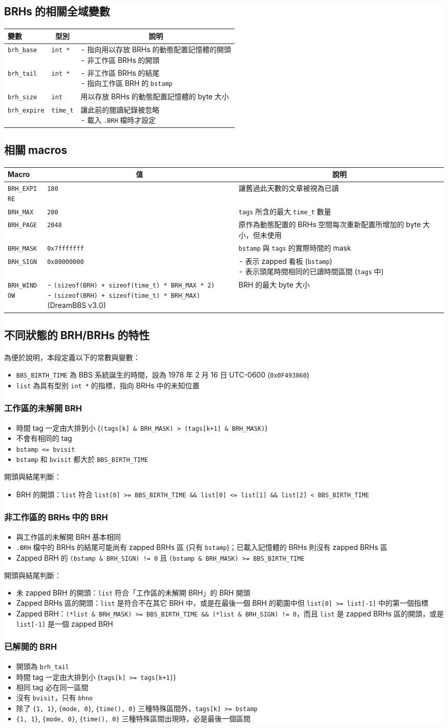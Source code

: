 ## BRHs 的相關全域變數

變數          | 型別      | 說明
 :---        | ---      | ---
`brh_base`   | `int *`  | - 指向用以存放 BRHs 的動態配置記憶體的開頭 <br> - 非工作區 BRHs 的開頭
`brh_tail`   | `int *`  | - 非工作區 BRHs 的結尾 <br> - 指向工作區 BRH 的 `bstamp`
`brh_size`   | `int`    | 用以存放 BRHs 的動態配置記憶體的 byte 大小
`brh_expire` | `time_t` | 讓此前的閱讀紀錄被忽略 <br> - 載入 `.BRH` 檔時才設定

## 相關 macros

Macro        | 值     | 說明
 :---        | ---    | ---
`BRH_EXPIRE` | `180`  | 讓舊過此天數的文章被視為已讀
`BRH_MAX`    | `200`  | `tags` 所含的最大 `time_t` 數量
`BRH_PAGE`   | `2048` | 原作為動態配置的 BRHs 空間每次重新配置所增加的 byte 大小，但未使用
`BRH_MASK`   | `0x7fffffff` | `bstamp` 與 `tags` 的實際時間的 mask
`BRH_SIGN`   | `0x80000000` | - 表示 zapped 看板 (`bstamp`) <br> - 表示頭尾時間相同的已讀時間區間 (`tags` 中)
`BRH_WINDOW` | - `(sizeof(BRH) + sizeof(time_t) * BRH_MAX * 2)` <br> - `(sizeof(BRH) + sizeof(time_t) * BRH_MAX)` (DreamBBS v3.0) | BRH 的最大 byte 大小

## 不同狀態的 BRH/BRHs 的特性

為便於說明，本段定義以下的常數與變數：
- `BBS_BIRTH_TIME` 為 BBS 系統誕生的時間，設為 1978 年 2 月 16 日 UTC-0600 (`0x0F493860`)
- `list` 為具有型別 `int *` 的指標，指向 BRHs 中的未知位置

### 工作區的未解開 BRH
- 時間 tag 一定由大排到小 (`(tags[k] & BRH_MASK) > (tags[k+1] & BRH_MASK)`)
- 不會有相同的 tag
- `bstamp <= bvisit`
- `bstamp` 和 `bvisit` 都大於 `BBS_BIRTH_TIME`

開頭與結尾判斷：
- BRH 的開頭：`list` 符合
`list[0] >= BBS_BIRTH_TIME && list[0] <= list[1] && list[2] < BBS_BIRTH_TIME`

### 非工作區的 BRHs 中的 BRH
- 與工作區的未解開 BRH 基本相同
- `.BRH` 檔中的 BRHs 的結尾可能尚有 zapped BRHs  區 (只有 `bstamp`)；已載入記憶體的 BRHs 則沒有 zapped BRHs 區
- Zapped BRH 的 `(bstamp & BRH_SIGN) != 0` 且 `(bstamp & BRH_MASK) >= BBS_BIRTH_TIME`

開頭與結尾判斷：
- 未 zapped BRH 的開頭：`list` 符合「工作區的未解開 BRH」的 BRH 開頭
- Zapped BRHs 區的開頭：`list` 是符合不在其它 BRH 中，或是在最後一個 BRH 的範圍中但 `list[0] >= list[-1]` 中的第一個指標
- Zapped BRH：`(*list & BRH_MASK) >= BBS_BIRTH_TIME && (*list & BRH_SIGN) != 0`，而且 `list` 是 zapped BRHs 區的開頭，或是 `list[-1]` 是一個 zapped BRH

### 已解開的 BRH
- 開頭為 `brh_tail`
- 時間 tag 一定由大排到小 (`tags[k] >= tags[k+1]`)
- 相同 tag 必在同一區間
- 沒有 `bvisit`，只有 `bhno`
- 除了 `{1, 1}`, `{mode, 0}`, `{time(), 0}` 三種特殊區間外，`tags[k] >= bstamp`
- `{1, 1}`, `{mode, 0}`, `{time(), 0}` 三種特殊區間出現時，必是最後一個區間
